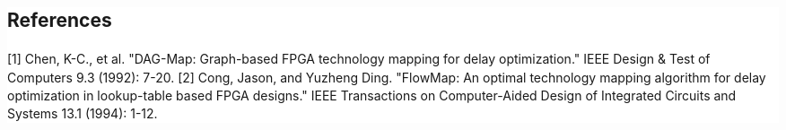 ## References
[1] Chen, K-C., et al. "DAG-Map: Graph-based FPGA technology mapping for delay optimization." IEEE Design & Test of Computers 9.3 (1992): 7-20.
[2] Cong, Jason, and Yuzheng Ding. "FlowMap: An optimal technology mapping algorithm for delay optimization in lookup-table based FPGA designs." IEEE Transactions on Computer-Aided Design of Integrated Circuits and Systems 13.1 (1994): 1-12.